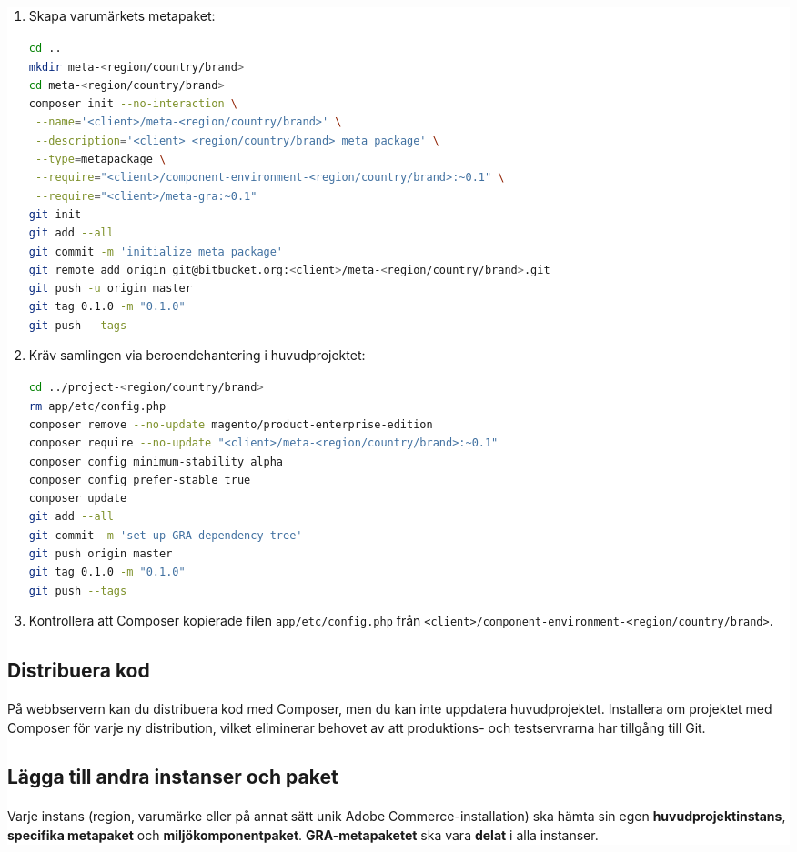    ```bash
   ```

1. Skapa varumärkets metapaket:

   ```bash
   cd ..
   mkdir meta-<region/country/brand>
   cd meta-<region/country/brand>
   composer init --no-interaction \
    --name='<client>/meta-<region/country/brand>' \
    --description='<client> <region/country/brand> meta package' \
    --type=metapackage \
    --require="<client>/component-environment-<region/country/brand>:~0.1" \
    --require="<client>/meta-gra:~0.1"
   git init
   git add --all
   git commit -m 'initialize meta package'
   git remote add origin git@bitbucket.org:<client>/meta-<region/country/brand>.git
   git push -u origin master
   git tag 0.1.0 -m "0.1.0"
   git push --tags
   ```

1. Kräv samlingen via beroendehantering i huvudprojektet:

   ```bash
   cd ../project-<region/country/brand>
   rm app/etc/config.php
   composer remove --no-update magento/product-enterprise-edition
   composer require --no-update "<client>/meta-<region/country/brand>:~0.1"
   composer config minimum-stability alpha
   composer config prefer-stable true
   composer update
   git add --all
   git commit -m 'set up GRA dependency tree'
   git push origin master
   git tag 0.1.0 -m "0.1.0"
   git push --tags
   ```

1. Kontrollera att Composer kopierade filen `app/etc/config.php` från `<client>/component-environment-<region/country/brand>`.

## Distribuera kod

På webbservern kan du distribuera kod med Composer, men du kan inte uppdatera huvudprojektet. Installera om projektet med Composer för varje ny distribution, vilket eliminerar behovet av att produktions- och testservrarna har tillgång till Git.

## Lägga till andra instanser och paket

Varje instans (region, varumärke eller på annat sätt unik Adobe Commerce-installation) ska hämta sin egen **huvudprojektinstans**, **specifika metapaket** och **miljökomponentpaket**. **GRA-metapaketet** ska vara **delat** i alla instanser.
